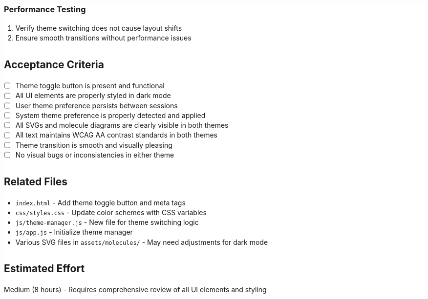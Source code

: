 ### Performance Testing
1. Verify theme switching does not cause layout shifts
2. Ensure smooth transitions without performance issues

## Acceptance Criteria
- [ ] Theme toggle button is present and functional
- [ ] All UI elements are properly styled in dark mode
- [ ] User theme preference persists between sessions
- [ ] System theme preference is properly detected and applied
- [ ] All SVGs and molecule diagrams are clearly visible in both themes
- [ ] All text maintains WCAG AA contrast standards in both themes
- [ ] Theme transition is smooth and visually pleasing
- [ ] No visual bugs or inconsistencies in either theme

## Related Files
- `index.html` - Add theme toggle button and meta tags
- `css/styles.css` - Update color schemes with CSS variables
- `js/theme-manager.js` - New file for theme switching logic
- `js/app.js` - Initialize theme manager
- Various SVG files in `assets/molecules/` - May need adjustments for dark mode

## Estimated Effort
Medium (8 hours) - Requires comprehensive review of all UI elements and styling
